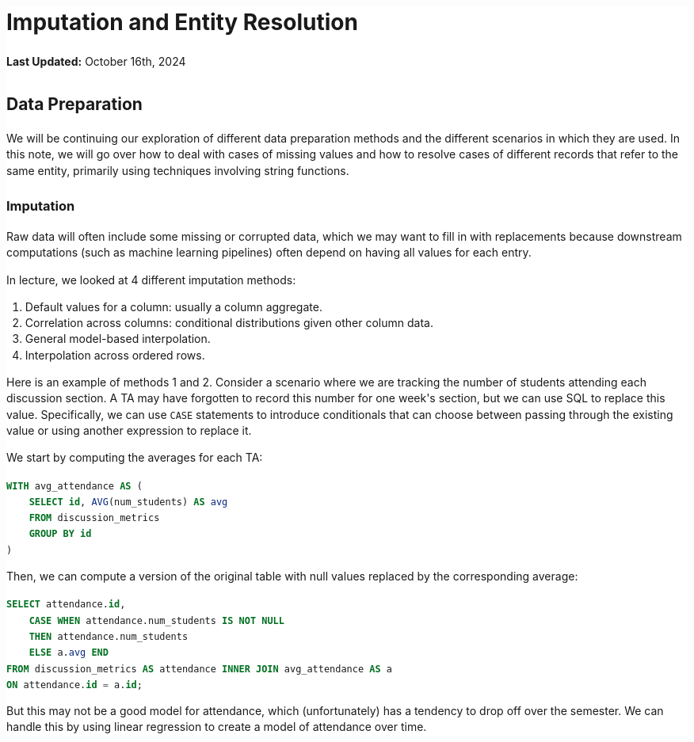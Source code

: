 # Imputation and Entity Resolution

**Last Updated:** October 16th, 2024

## Data Preparation

We will be continuing our exploration of different data preparation methods and the different scenarios in which they are used. In this note, we will go over how to deal with cases of missing values and how to resolve cases of different records that refer to the same entity, primarily using techniques involving string functions.

### Imputation

Raw data will often include some missing or corrupted data, which we may want to fill in with replacements because downstream computations (such as machine learning pipelines) often depend on having all values for each entry.

In lecture, we looked at 4 different imputation methods:

1. Default values for a column: usually a column aggregate.
2. Correlation across columns: conditional distributions given other column data.
3. General model-based interpolation.
4. Interpolation across ordered rows.

Here is an example of methods 1 and 2. Consider a scenario where we are tracking the number of students attending each discussion section. A TA may have forgotten to record this number for one week's section, but we can use SQL to replace this value. Specifically, we can use `CASE` statements to introduce conditionals that can choose between passing through the existing value or using another expression to replace it.

We start by computing the averages for each TA:

```sql
WITH avg_attendance AS (
    SELECT id, AVG(num_students) AS avg
    FROM discussion_metrics
    GROUP BY id
)
```

Then, we can compute a version of the original table with null values replaced by the corresponding average:

```sql
SELECT attendance.id,
    CASE WHEN attendance.num_students IS NOT NULL
    THEN attendance.num_students
    ELSE a.avg END
FROM discussion_metrics AS attendance INNER JOIN avg_attendance AS a
ON attendance.id = a.id;
```

But this may not be a good model for attendance, which (unfortunately) has a tendency to drop off over the semester. We can handle this by using linear regression to create a model of attendance over time.
